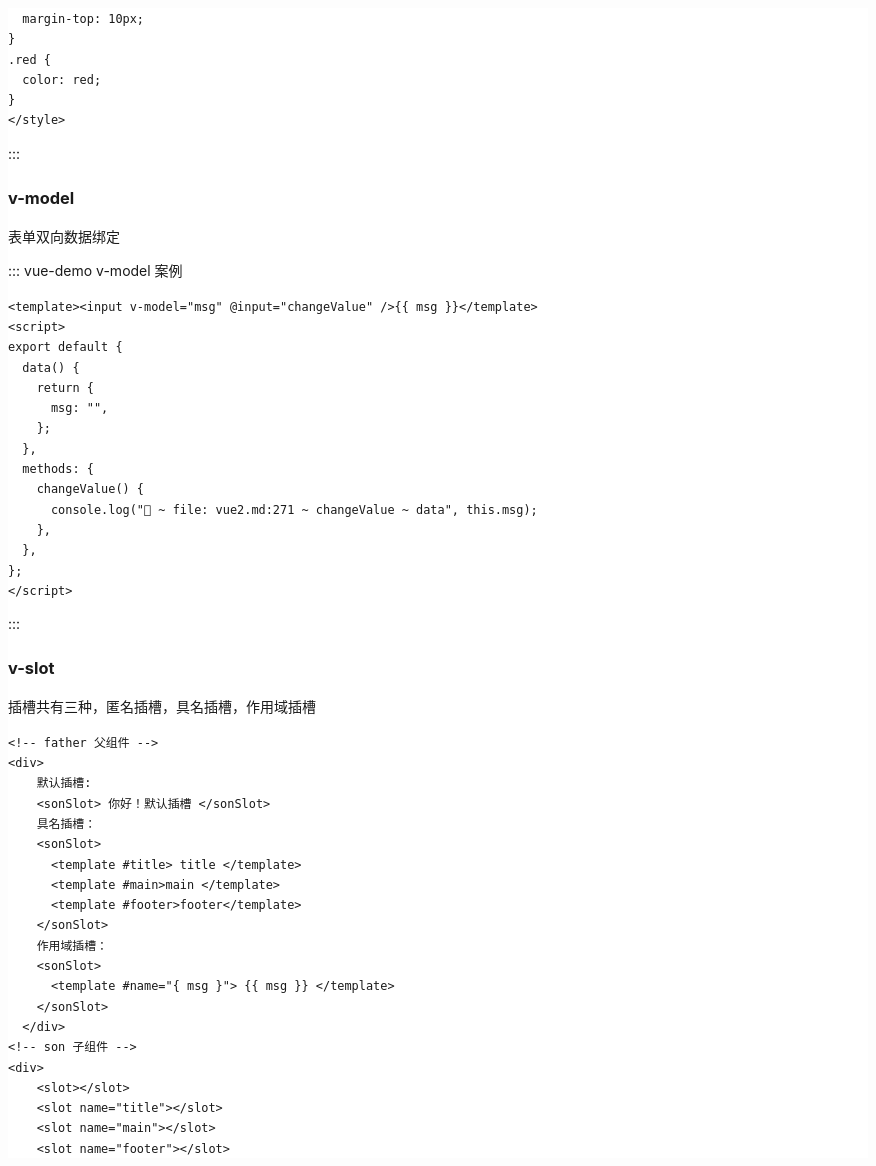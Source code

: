 ```vue
  margin-top: 10px;
}
.red {
  color: red;
}
</style>
```

:::

### v-model

表单双向数据绑定

::: vue-demo v-model 案例

```vue
<template><input v-model="msg" @input="changeValue" />{{ msg }}</template>
<script>
export default {
  data() {
    return {
      msg: "",
    };
  },
  methods: {
    changeValue() {
      console.log("🚀 ~ file: vue2.md:271 ~ changeValue ~ data", this.msg);
    },
  },
};
</script>
```

:::

### v-slot

插槽共有三种，匿名插槽，具名插槽，作用域插槽

<FatherSlot />
<script setup lang="ts">
import FatherSlot from "@FatherSlot";
</script>

```vue
<!-- father 父组件 -->
<div>
    默认插槽:
    <sonSlot> 你好！默认插槽 </sonSlot>
    具名插槽：
    <sonSlot>
      <template #title> title </template>
      <template #main>main </template>
      <template #footer>footer</template>
    </sonSlot>
    作用域插槽：
    <sonSlot>
      <template #name="{ msg }"> {{ msg }} </template>
    </sonSlot>
  </div>
<!-- son 子组件 -->
<div>
    <slot></slot>
    <slot name="title"></slot>
    <slot name="main"></slot>
    <slot name="footer"></slot>
```